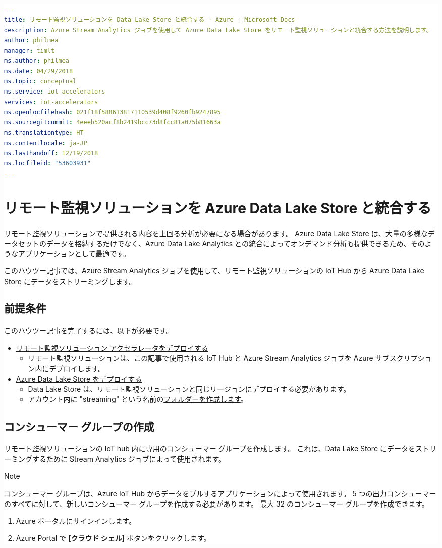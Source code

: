 ```yaml
---
title: リモート監視ソリューションを Data Lake Store と統合する - Azure | Microsoft Docs
description: Azure Stream Analytics ジョブを使用して Azure Data Lake Store をリモート監視ソリューションと統合する方法を説明します。
author: philmea
manager: timlt
ms.author: philmea
ms.date: 04/29/2018
ms.topic: conceptual
ms.service: iot-accelerators
services: iot-accelerators
ms.openlocfilehash: 021f18f588613817110539d408f9260fb9247895
ms.sourcegitcommit: 4eeeb520acf8b2419bcc73d8fcc81a075b81663a
ms.translationtype: HT
ms.contentlocale: ja-JP
ms.lasthandoff: 12/19/2018
ms.locfileid: "53603931"
---
```

# <a name="integrate-the-remote-monitoring-solution-with-azure-data-lake-store"></a>リモート監視ソリューションを Azure Data Lake Store と統合する

リモート監視ソリューションで提供される内容を上回る分析が必要になる場合があります。 Azure Data Lake Store は、大量の多様なデータセットのデータを格納するだけでなく、Azure Data Lake Analytics との統合によってオンデマンド分析も提供できるため、そのようなアプリケーションとして最適です。

このハウツー記事では、Azure Stream Analytics ジョブを使用して、リモート監視ソリューションの IoT Hub から Azure Data Lake Store にデータをストリーミングします。

## <a name="prerequisites"></a>前提条件

このハウツー記事を完了するには、以下が必要です。

* [リモート監視ソリューション アクセラレータをデプロイする](quickstart-remote-monitoring-deploy.md)
  * リモート監視ソリューションは、この記事で使用される IoT Hub と Azure Stream Analytics ジョブを Azure サブスクリプション内にデプロイします。
* [Azure Data Lake Store をデプロイする](../data-lake-store/data-lake-store-get-started-portal.md)
  * Data Lake Store は、リモート監視ソリューションと同じリージョンにデプロイする必要があります。
  * アカウント内に "streaming" という名前の[フォルダーを作成します](../data-lake-store/data-lake-store-get-started-portal.md#createfolder)。

## <a name="create-a-consumer-group"></a>コンシューマー グループの作成

リモート監視ソリューションの IoT hub 内に専用のコンシューマー グループを作成します。 これは、Data Lake Store にデータをストリーミングするために Stream Analytics ジョブによって使用されます。

> [!NOTE]
> コンシューマー グループは、Azure IoT Hub からデータをプルするアプリケーションによって使用されます。 5 つの出力コンシューマーのすべてに対して、新しいコンシューマー グループを作成する必要があります。 最大 32 のコンシューマー グループを作成できます。

1. Azure ポータルにサインインします。

1. Azure Portal で **[クラウド シェル]** ボタンをクリックします。
